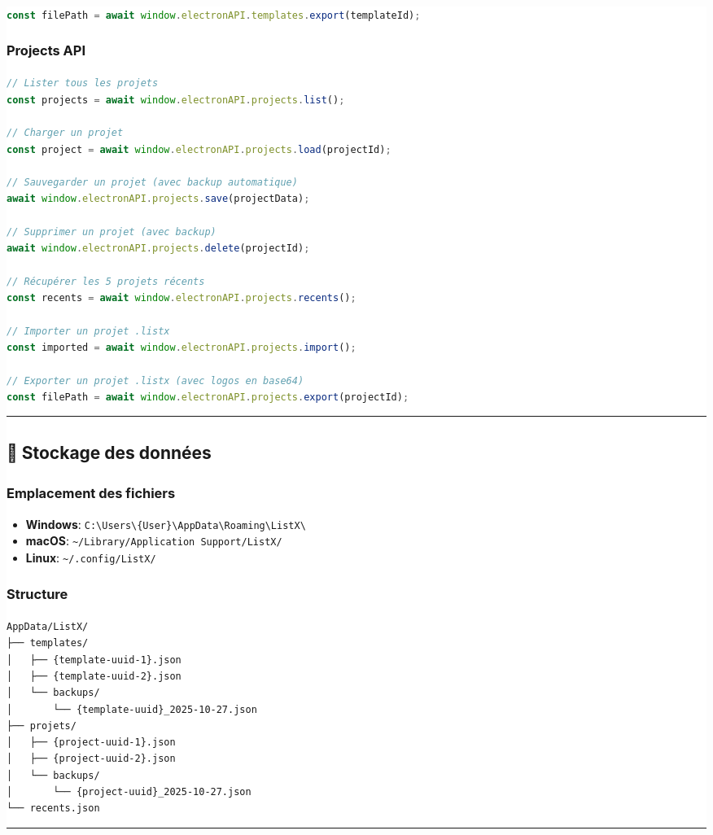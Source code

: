 ```javascript
const filePath = await window.electronAPI.templates.export(templateId);
```

### Projects API

```javascript
// Lister tous les projets
const projects = await window.electronAPI.projects.list();

// Charger un projet
const project = await window.electronAPI.projects.load(projectId);

// Sauvegarder un projet (avec backup automatique)
await window.electronAPI.projects.save(projectData);

// Supprimer un projet (avec backup)
await window.electronAPI.projects.delete(projectId);

// Récupérer les 5 projets récents
const recents = await window.electronAPI.projects.recents();

// Importer un projet .listx
const imported = await window.electronAPI.projects.import();

// Exporter un projet .listx (avec logos en base64)
const filePath = await window.electronAPI.projects.export(projectId);
```

---

## 💾 Stockage des données

### Emplacement des fichiers

- **Windows**: `C:\Users\{User}\AppData\Roaming\ListX\`
- **macOS**: `~/Library/Application Support/ListX/`
- **Linux**: `~/.config/ListX/`

### Structure

```
AppData/ListX/
├── templates/
│   ├── {template-uuid-1}.json
│   ├── {template-uuid-2}.json
│   └── backups/
│       └── {template-uuid}_2025-10-27.json
├── projets/
│   ├── {project-uuid-1}.json
│   ├── {project-uuid-2}.json
│   └── backups/
│       └── {project-uuid}_2025-10-27.json
└── recents.json
```

---